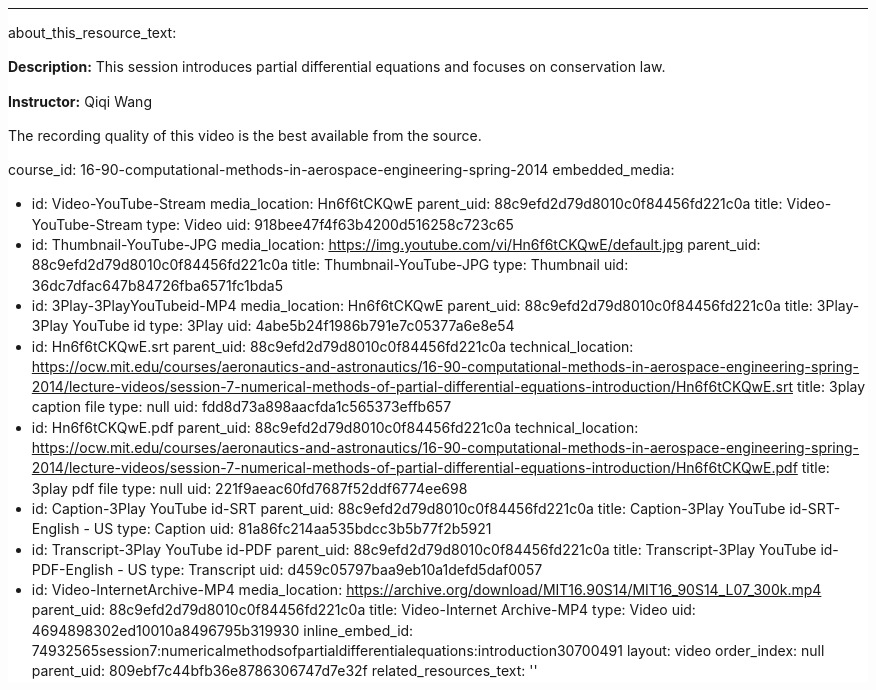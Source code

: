 ---
about_this_resource_text: <p><strong>Description:</strong> This session introduces
  partial differential equations and focuses on conservation law.</p> <p><strong>Instructor:</strong>
  Qiqi Wang</p><p>The recording quality of this video is the best available from the
  source.</p>
course_id: 16-90-computational-methods-in-aerospace-engineering-spring-2014
embedded_media:
- id: Video-YouTube-Stream
  media_location: Hn6f6tCKQwE
  parent_uid: 88c9efd2d79d8010c0f84456fd221c0a
  title: Video-YouTube-Stream
  type: Video
  uid: 918bee47f4f63b4200d516258c723c65
- id: Thumbnail-YouTube-JPG
  media_location: https://img.youtube.com/vi/Hn6f6tCKQwE/default.jpg
  parent_uid: 88c9efd2d79d8010c0f84456fd221c0a
  title: Thumbnail-YouTube-JPG
  type: Thumbnail
  uid: 36dc7dfac647b84726fba6571fc1bda5
- id: 3Play-3PlayYouTubeid-MP4
  media_location: Hn6f6tCKQwE
  parent_uid: 88c9efd2d79d8010c0f84456fd221c0a
  title: 3Play-3Play YouTube id
  type: 3Play
  uid: 4abe5b24f1986b791e7c05377a6e8e54
- id: Hn6f6tCKQwE.srt
  parent_uid: 88c9efd2d79d8010c0f84456fd221c0a
  technical_location: https://ocw.mit.edu/courses/aeronautics-and-astronautics/16-90-computational-methods-in-aerospace-engineering-spring-2014/lecture-videos/session-7-numerical-methods-of-partial-differential-equations-introduction/Hn6f6tCKQwE.srt
  title: 3play caption file
  type: null
  uid: fdd8d73a898aacfda1c565373effb657
- id: Hn6f6tCKQwE.pdf
  parent_uid: 88c9efd2d79d8010c0f84456fd221c0a
  technical_location: https://ocw.mit.edu/courses/aeronautics-and-astronautics/16-90-computational-methods-in-aerospace-engineering-spring-2014/lecture-videos/session-7-numerical-methods-of-partial-differential-equations-introduction/Hn6f6tCKQwE.pdf
  title: 3play pdf file
  type: null
  uid: 221f9aeac60fd7687f52ddf6774ee698
- id: Caption-3Play YouTube id-SRT
  parent_uid: 88c9efd2d79d8010c0f84456fd221c0a
  title: Caption-3Play YouTube id-SRT-English - US
  type: Caption
  uid: 81a86fc214aa535bdcc3b5b77f2b5921
- id: Transcript-3Play YouTube id-PDF
  parent_uid: 88c9efd2d79d8010c0f84456fd221c0a
  title: Transcript-3Play YouTube id-PDF-English - US
  type: Transcript
  uid: d459c05797baa9eb10a1defd5daf0057
- id: Video-InternetArchive-MP4
  media_location: https://archive.org/download/MIT16.90S14/MIT16_90S14_L07_300k.mp4
  parent_uid: 88c9efd2d79d8010c0f84456fd221c0a
  title: Video-Internet Archive-MP4
  type: Video
  uid: 4694898302ed10010a8496795b319930
inline_embed_id: 74932565session7:numericalmethodsofpartialdifferentialequations:introduction30700491
layout: video
order_index: null
parent_uid: 809ebf7c44bfb36e8786306747d7e32f
related_resources_text: ''